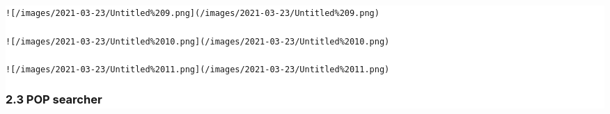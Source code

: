     ![/images/2021-03-23/Untitled%209.png](/images/2021-03-23/Untitled%209.png)

    ![/images/2021-03-23/Untitled%2010.png](/images/2021-03-23/Untitled%2010.png)

    ![/images/2021-03-23/Untitled%2011.png](/images/2021-03-23/Untitled%2011.png)

### 2.3 POP searcher
